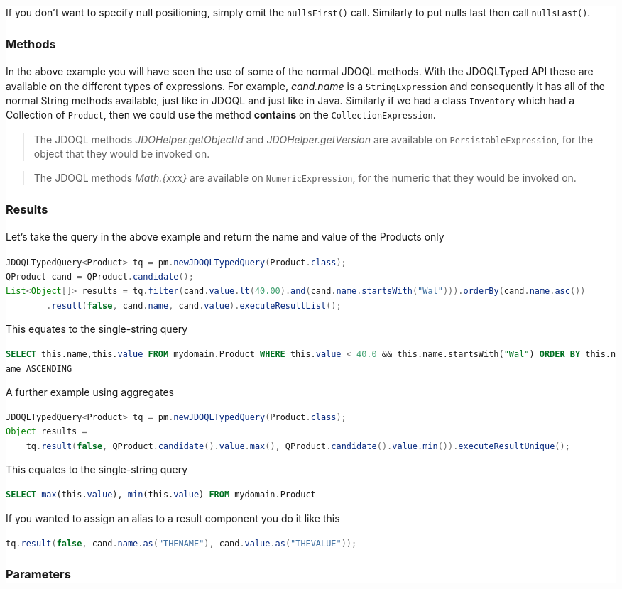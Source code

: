 If you don’t want to specify null positioning, simply omit the `nullsFirst()` call. Similarly to put nulls last then call `nullsLast()`.

### Methods

In the above example you will have seen the use of some of the normal JDOQL methods. With the JDOQLTyped API these are available on the different types of expressions. For example, *cand.name* is a `StringExpression` and consequently it has all of the normal String methods available, just like in JDOQL and just like in Java. Similarly if we had a class `Inventory` which had a Collection of `Product`, then we could use the method **contains** on the `CollectionExpression`.

> The JDOQL methods _JDOHelper.getObjectId_ and _JDOHelper.getVersion_ are available on `PersistableExpression`, for the object that they would be invoked on.

> The JDOQL methods _Math.{xxx}_ are available on `NumericExpression`, for the numeric that they would be invoked on.

### Results

Let’s take the query in the above example and return the name and value of the Products only

```java
JDOQLTypedQuery<Product> tq = pm.newJDOQLTypedQuery(Product.class);
QProduct cand = QProduct.candidate();
List<Object[]> results = tq.filter(cand.value.lt(40.00).and(cand.name.startsWith("Wal"))).orderBy(cand.name.asc())
        .result(false, cand.name, cand.value).executeResultList();
```

This equates to the single-string query

```sql
SELECT this.name,this.value FROM mydomain.Product WHERE this.value < 40.0 && this.name.startsWith("Wal") ORDER BY this.name ASCENDING
```

A further example using aggregates

```java
JDOQLTypedQuery<Product> tq = pm.newJDOQLTypedQuery(Product.class);
Object results =
    tq.result(false, QProduct.candidate().value.max(), QProduct.candidate().value.min()).executeResultUnique();
```

This equates to the single-string query

```sql
SELECT max(this.value), min(this.value) FROM mydomain.Product
```

If you wanted to assign an alias to a result component you do it like this

```java
tq.result(false, cand.name.as("THENAME"), cand.value.as("THEVALUE"));
```

### Parameters
